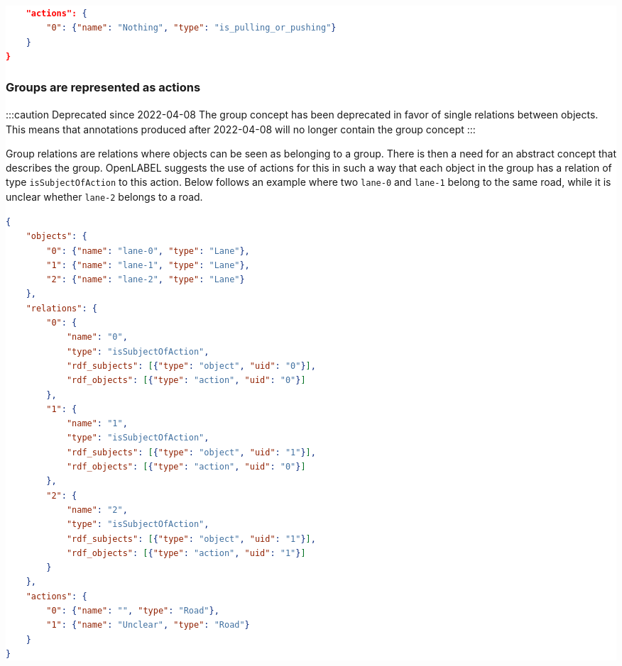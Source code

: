 ```json
    "actions": {
        "0": {"name": "Nothing", "type": "is_pulling_or_pushing"}
    }
}
```

### Groups are represented as actions

:::caution Deprecated since 2022-04-08 
The group concept has been deprecated in favor of single relations between objects. 
This means that annotations produced after 2022-04-08 will no longer contain the group concept
:::

Group relations are relations where objects can be seen as belonging to a group. There is then a need for an abstract
concept that describes the group. OpenLABEL suggests the use of actions for this in such a way that each object in the 
group has a relation of type `isSubjectOfAction` to this action. Below follows an example where two `lane-0` and `lane-1`
belong to the same road, while it is unclear whether `lane-2` belongs to a road.

```json
{
    "objects": {
        "0": {"name": "lane-0", "type": "Lane"},
        "1": {"name": "lane-1", "type": "Lane"},
        "2": {"name": "lane-2", "type": "Lane"}
    },
    "relations": {
        "0": {
            "name": "0",
            "type": "isSubjectOfAction",
            "rdf_subjects": [{"type": "object", "uid": "0"}],
            "rdf_objects": [{"type": "action", "uid": "0"}]
        },
        "1": {
            "name": "1",
            "type": "isSubjectOfAction",
            "rdf_subjects": [{"type": "object", "uid": "1"}],
            "rdf_objects": [{"type": "action", "uid": "0"}]
        },
        "2": {
            "name": "2",
            "type": "isSubjectOfAction",
            "rdf_subjects": [{"type": "object", "uid": "1"}],
            "rdf_objects": [{"type": "action", "uid": "1"}]
        }
    },
    "actions": {
        "0": {"name": "", "type": "Road"},
        "1": {"name": "Unclear", "type": "Road"}
    }
}
```
